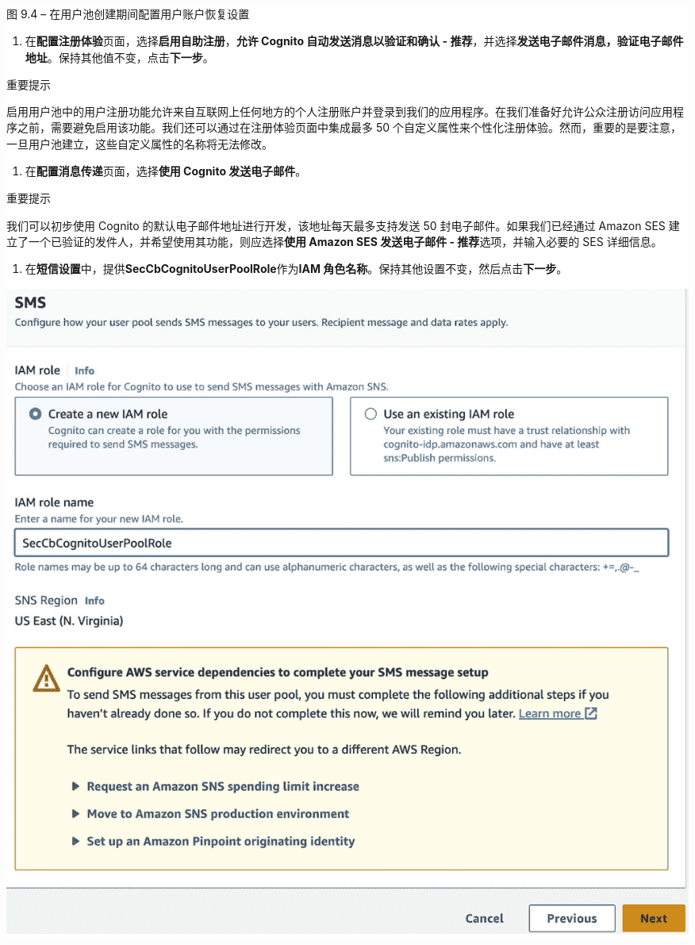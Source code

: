图 9.4 – 在用户池创建期间配置用户账户恢复设置

1.  在**配置注册体验**页面，选择**启用自助注册**，**允许 Cognito 自动发送消息以验证和确认 - 推荐**，并选择**发送电子邮件消息，验证电子邮件地址**。保持其他值不变，点击**下一步**。

重要提示

启用用户池中的用户注册功能允许来自互联网上任何地方的个人注册账户并登录到我们的应用程序。在我们准备好允许公众注册访问应用程序之前，需要避免启用该功能。我们还可以通过在注册体验页面中集成最多 50 个自定义属性来个性化注册体验。然而，重要的是要注意，一旦用户池建立，这些自定义属性的名称将无法修改。

1.  在**配置消息传递**页面，选择**使用 Cognito 发送电子邮件**。

重要提示

我们可以初步使用 Cognito 的默认电子邮件地址进行开发，该地址每天最多支持发送 50 封电子邮件。如果我们已经通过 Amazon SES 建立了一个已验证的发件人，并希望使用其功能，则应选择**使用 Amazon SES 发送电子邮件 - 推荐**选项，并输入必要的 SES 详细信息。

1.  在**短信设置**中，提供**SecCbCognitoUserPoolRole**作为**IAM 角色名称**。保持其他设置不变，然后点击**下一步**。

![图 9.5 – 用户池创建期间的短信设置](img/B21384_09_5.jpg)
